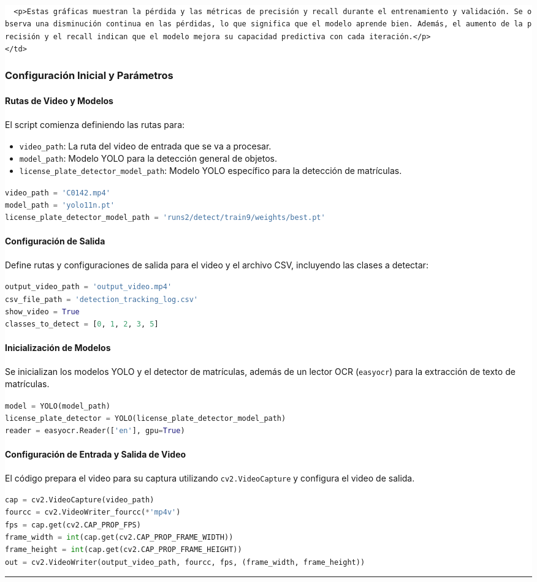       <p>Estas gráficas muestran la pérdida y las métricas de precisión y recall durante el entrenamiento y validación. Se observa una disminución continua en las pérdidas, lo que significa que el modelo aprende bien. Además, el aumento de la precisión y el recall indican que el modelo mejora su capacidad predictiva con cada iteración.</p>
    </td>
  </tr>
</table>

### Configuración Inicial y Parámetros

#### Rutas de Video y Modelos
El script comienza definiendo las rutas para:
- `video_path`: La ruta del video de entrada que se va a procesar.
- `model_path`: Modelo YOLO para la detección general de objetos.
- `license_plate_detector_model_path`: Modelo YOLO específico para la detección de matrículas.

```python
video_path = 'C0142.mp4'
model_path = 'yolo11n.pt'
license_plate_detector_model_path = 'runs2/detect/train9/weights/best.pt'
```

#### Configuración de Salida
Define rutas y configuraciones de salida para el video y el archivo CSV, incluyendo las clases a detectar:
```python
output_video_path = 'output_video.mp4'
csv_file_path = 'detection_tracking_log.csv'
show_video = True
classes_to_detect = [0, 1, 2, 3, 5]
```

#### Inicialización de Modelos
Se inicializan los modelos YOLO y el detector de matrículas, además de un lector OCR (`easyocr`) para la extracción de texto de matrículas.
```python
model = YOLO(model_path)
license_plate_detector = YOLO(license_plate_detector_model_path)
reader = easyocr.Reader(['en'], gpu=True)
```

#### Configuración de Entrada y Salida de Video

El código prepara el video para su captura utilizando `cv2.VideoCapture` y configura el video de salida.
```python
cap = cv2.VideoCapture(video_path)
fourcc = cv2.VideoWriter_fourcc(*'mp4v')
fps = cap.get(cv2.CAP_PROP_FPS)
frame_width = int(cap.get(cv2.CAP_PROP_FRAME_WIDTH))
frame_height = int(cap.get(cv2.CAP_PROP_FRAME_HEIGHT))
out = cv2.VideoWriter(output_video_path, fourcc, fps, (frame_width, frame_height))
```

---